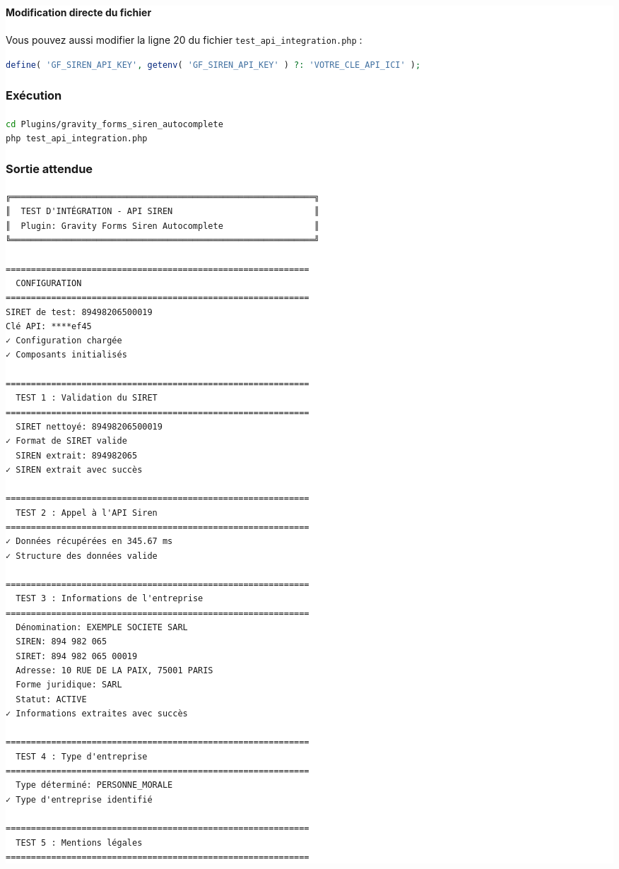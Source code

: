 #### Modification directe du fichier

Vous pouvez aussi modifier la ligne 20 du fichier `test_api_integration.php` :

```php
define( 'GF_SIREN_API_KEY', getenv( 'GF_SIREN_API_KEY' ) ?: 'VOTRE_CLE_API_ICI' );
```

### Exécution

```bash
cd Plugins/gravity_forms_siren_autocomplete
php test_api_integration.php
```

### Sortie attendue

```
╔════════════════════════════════════════════════════════════╗
║  TEST D'INTÉGRATION - API SIREN                            ║
║  Plugin: Gravity Forms Siren Autocomplete                  ║
╚════════════════════════════════════════════════════════════╝

============================================================
  CONFIGURATION
============================================================
SIRET de test: 89498206500019
Clé API: ****ef45
✓ Configuration chargée
✓ Composants initialisés

============================================================
  TEST 1 : Validation du SIRET
============================================================
  SIRET nettoyé: 89498206500019
✓ Format de SIRET valide
  SIREN extrait: 894982065
✓ SIREN extrait avec succès

============================================================
  TEST 2 : Appel à l'API Siren
============================================================
✓ Données récupérées en 345.67 ms
✓ Structure des données valide

============================================================
  TEST 3 : Informations de l'entreprise
============================================================
  Dénomination: EXEMPLE SOCIETE SARL
  SIREN: 894 982 065
  SIRET: 894 982 065 00019
  Adresse: 10 RUE DE LA PAIX, 75001 PARIS
  Forme juridique: SARL
  Statut: ACTIVE
✓ Informations extraites avec succès

============================================================
  TEST 4 : Type d'entreprise
============================================================
  Type déterminé: PERSONNE_MORALE
✓ Type d'entreprise identifié

============================================================
  TEST 5 : Mentions légales
============================================================
```